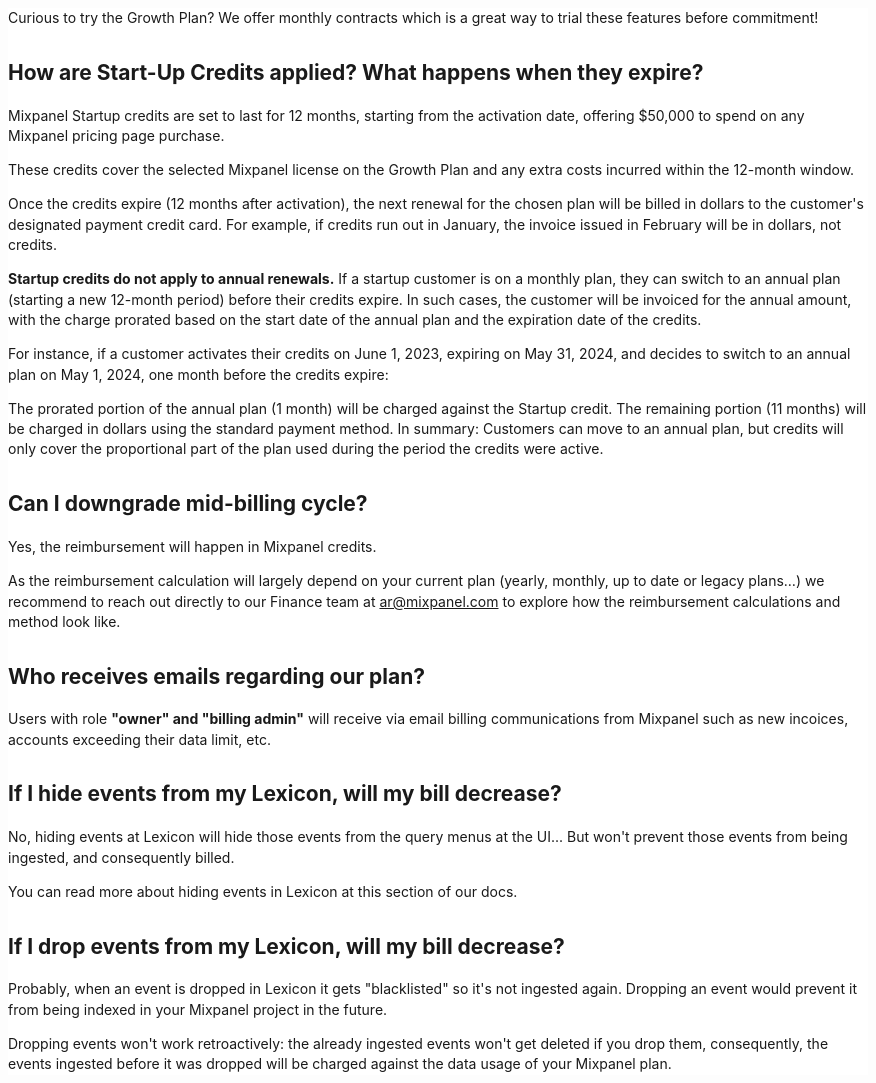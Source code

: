 Curious to try the Growth Plan? We offer monthly contracts which is a great way to trial these features before commitment!

## How are Start-Up Credits applied? What happens when they expire?

Mixpanel Startup credits are set to last for 12 months, starting from the activation date, offering $50,000 to spend on any Mixpanel pricing page purchase.

These credits cover the selected Mixpanel license on the Growth Plan and any extra costs incurred within the 12-month window.

Once the credits expire (12 months after activation), the next renewal for the chosen plan will be billed in dollars to the customer's designated payment credit card. For example, if credits run out in January, the invoice issued in February will be in dollars, not credits.

**Startup credits do not apply to annual renewals.** If a startup customer is on a monthly plan, they can switch to an annual plan (starting a new 12-month period) before their credits expire. In such cases, the customer will be invoiced for the annual amount, with the charge prorated based on the start date of the annual plan and the expiration date of the credits.

For instance, if a customer activates their credits on June 1, 2023, expiring on May 31, 2024, and decides to switch to an annual plan on May 1, 2024, one month before the credits expire:

The prorated portion of the annual plan (1 month) will be charged against the Startup credit.
The remaining portion (11 months) will be charged in dollars using the standard payment method.
In summary: Customers can move to an annual plan, but credits will only cover the proportional part of the plan used during the period the credits were active.

## Can I downgrade mid-billing cycle?

Yes, the reimbursement will happen in Mixpanel credits.

As the reimbursement calculation will largely depend on your current plan (yearly, monthly, up to date or legacy plans…) we recommend to reach out directly to our Finance team at ar@mixpanel.com to explore how the reimbursement calculations and method look like.

## Who receives emails regarding our plan?

Users with role **"owner" and "billing admin"** will receive via email billing communications from Mixpanel such as new incoices, accounts exceeding their data limit, etc.

## If I hide events from my Lexicon, will my bill decrease?

No, hiding events at Lexicon will hide those events from the query menus at the UI... But won't prevent those events from being ingested, and consequently billed.

You can read more about hiding events in Lexicon at this section of our docs.

## If I drop events from my Lexicon, will my bill decrease?

Probably, when an event is dropped in Lexicon it gets "blacklisted" so it's not ingested again. Dropping an event would prevent it from being indexed in your Mixpanel project in the future.

Dropping events won't work retroactively: the already ingested events won't get deleted if you drop them, consequently, the events ingested before it was dropped will be charged against the data usage of your Mixpanel plan.


